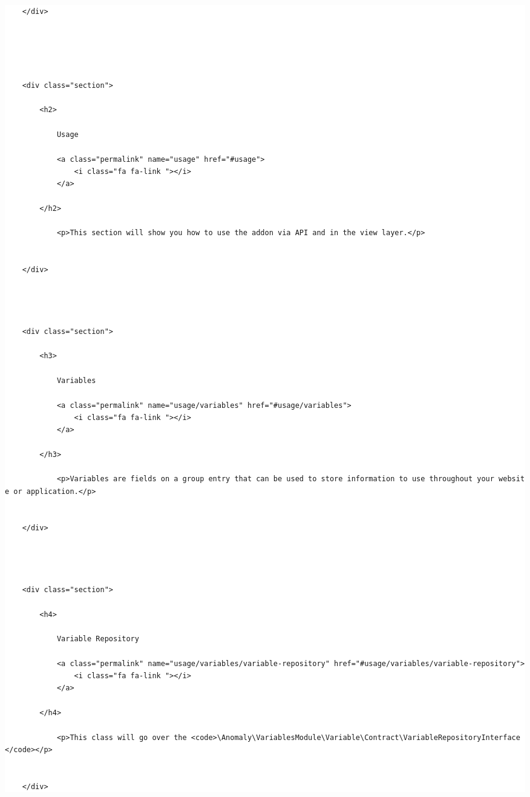 
        </div>

        
    
        
    
        <div class="section">

            <h2>

                Usage

                <a class="permalink" name="usage" href="#usage">
                    <i class="fa fa-link "></i>
                </a>

            </h2>

            	<p>This section will show you how to use the addon via API and in the view layer.</p>


        </div>

                    
    
    
        <div class="section">

            <h3>

                Variables

                <a class="permalink" name="usage/variables" href="#usage/variables">
                    <i class="fa fa-link "></i>
                </a>

            </h3>

            	<p>Variables are fields on a group entry that can be used to store information to use throughout your website or application.</p>


        </div>

                    
    
    
        <div class="section">

            <h4>

                Variable Repository

                <a class="permalink" name="usage/variables/variable-repository" href="#usage/variables/variable-repository">
                    <i class="fa fa-link "></i>
                </a>

            </h4>

            	<p>This class will go over the <code>\Anomaly\VariablesModule\Variable\Contract\VariableRepositoryInterface</code></p>


        </div>
